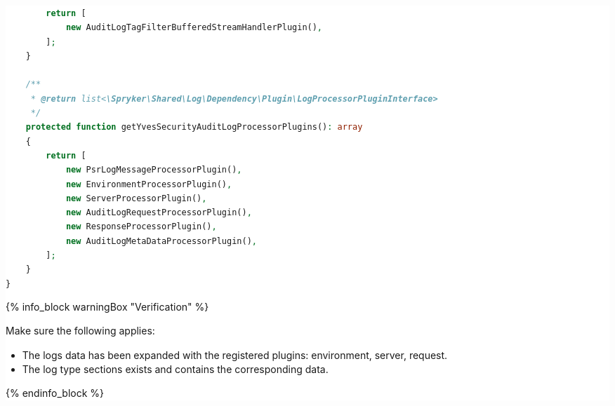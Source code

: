 ```php
        return [
            new AuditLogTagFilterBufferedStreamHandlerPlugin(),
        ];
    }

    /**
     * @return list<\Spryker\Shared\Log\Dependency\Plugin\LogProcessorPluginInterface>
     */
    protected function getYvesSecurityAuditLogProcessorPlugins(): array
    {
        return [
            new PsrLogMessageProcessorPlugin(),
            new EnvironmentProcessorPlugin(),
            new ServerProcessorPlugin(),
            new AuditLogRequestProcessorPlugin(),
            new ResponseProcessorPlugin(),
            new AuditLogMetaDataProcessorPlugin(),
        ];
    }
}
```

{% info_block warningBox "Verification" %}

Make sure the following applies:
- The logs data has been expanded with the registered plugins: environment, server, request.
- The log type sections exists and contains the corresponding data.

{% endinfo_block %}
